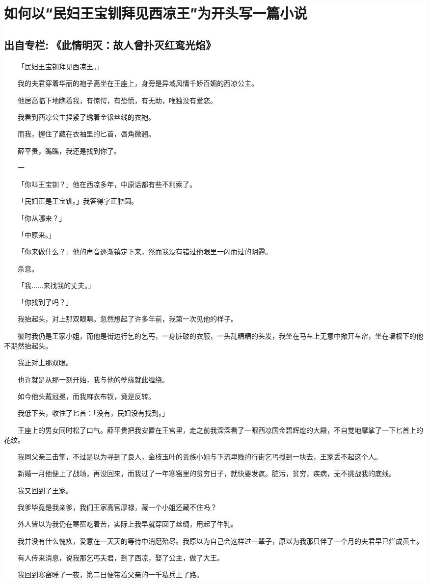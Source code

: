 # 如何以“民妇王宝钏拜见西凉王”为开头写一篇小说  
## 出自专栏: 《此情明灭：故人曾扑灭红鸾光焰》  
&emsp;&emsp;「民妇王宝钏拜见西凉王。」  
  
&emsp;&emsp;我的夫君穿着华丽的袍子高坐在王座上，身旁是异域风情千娇百媚的西凉公主。  
  
&emsp;&emsp;他居高临下地瞧着我，有惊愕，有恐慌，有无助，唯独没有爱恋。  
  
&emsp;&emsp;我看到西凉公主捏紧了绣着金银丝线的衣袍。  
  
&emsp;&emsp;而我，握住了藏在衣袖里的匕首，唇角微翘。  
  
&emsp;&emsp;薛平贵，瞧瞧，我还是找到你了。  
  
&emsp;&emsp;一  
  
&emsp;&emsp;「你叫王宝钏？」他在西凉多年，中原话都有些不利索了。  
  
&emsp;&emsp;「民妇正是王宝钏。」我答得字正腔圆。  
  
&emsp;&emsp;「你从哪来？」  
  
&emsp;&emsp;「中原来。」  
  
&emsp;&emsp;「你来做什么？」他的声音逐渐镇定下来，然而我没有错过他眼里一闪而过的阴霾。  
  
&emsp;&emsp;杀意。  
  
&emsp;&emsp;「我……来找我的丈夫。」  
  
&emsp;&emsp;「你找到了吗？」  
  
&emsp;&emsp;我抬起头，对上那双眼睛。忽然想起了许多年前，我第一次见他的样子。  
  
&emsp;&emsp;彼时我仍是王家小姐，而他是街边行乞的乞丐，一身脏破的衣服，一头乱糟糟的头发，我坐在马车上无意中掀开车帘，坐在墙根下的他不期然抬起头。  
  
&emsp;&emsp;我正对上那双眼。  
  
&emsp;&emsp;也许就是从那一刻开始，我与他的孽缘就此缠绕。  
  
&emsp;&emsp;如今他头戴冠冕，而我麻衣布钗，竟是反转。  
  
&emsp;&emsp;我低下头，收住了匕首：「没有，民妇没有找到。」  
  
&emsp;&emsp;王座上的男女同时松了口气。薛平贵把我安置在王宫里，走之前我深深看了一眼西凉国金碧辉煌的大殿，不自觉地摩挲了一下匕首上的花纹。  
  
&emsp;&emsp;我同父亲三击掌，不过是以为寻到了良人，金枝玉叶的贵族小姐与下流卑贱的行街乞丐搅到一块去，王家丢不起这个人。  
  
&emsp;&emsp;新婚一月他便上了战场，再没回来，而我过了一年寒窑里的贫穷日子，就快要发疯。脏污，贫穷，疾病，无不挑战我的底线。  
  
&emsp;&emsp;我又回到了王家。  
  
&emsp;&emsp;我爹毕竟是我亲爹，我们王家高官厚禄，藏一个小姐还藏不住吗？  
  
&emsp;&emsp;外人皆以为我仍在寒窑吃着苦，实际上我早就穿回了丝绸，用起了牛乳。  
  
&emsp;&emsp;我并没有什么愧疚，爱意在一天天的等待中消磨殆尽。我原以为自己会这样过一辈子，原以为我那只伴了一个月的夫君早已烂成黄土。  
  
&emsp;&emsp;有人传来消息，说我那乞丐夫君，到了西凉，娶了公主，做了大王。  
  
&emsp;&emsp;我回到寒窑睡了一夜，第二日便带着父亲的一千私兵上了路。  
  